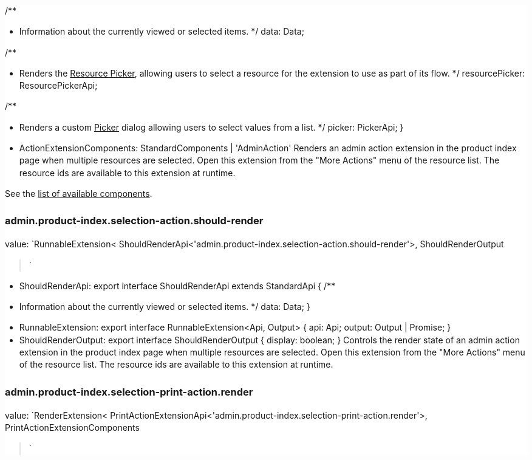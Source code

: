   /**
   * Information about the currently viewed or selected items.
   */
  data: Data;

  /**
   * Renders the [Resource Picker](resource-picker), allowing users to select a resource for the extension to use as part of its flow.
   */
  resourcePicker: ResourcePickerApi;

  /**
   * Renders a custom [Picker](picker) dialog allowing users to select values from a list.
   */
  picker: PickerApi;
}
  - ActionExtensionComponents: StandardComponents | 'AdminAction'
Renders an admin action extension in the product index page when multiple resources are selected. Open this extension from the "More Actions"  menu of the resource list. The resource ids are available to this extension at runtime.

See the [list of available components](https://shopify.dev/docs/api/admin-extensions/components).

### admin.product-index.selection-action.should-render

value: `RunnableExtension<
    ShouldRenderApi<'admin.product-index.selection-action.should-render'>,
    ShouldRenderOutput
  >`

  - ShouldRenderApi: export interface ShouldRenderApi<ExtensionTarget extends AnyExtensionTarget>
  extends StandardApi<ExtensionTarget> {
  /**
   * Information about the currently viewed or selected items.
   */
  data: Data;
}
  - RunnableExtension: export interface RunnableExtension<Api, Output> {
  api: Api;
  output: Output | Promise<Output>;
}
  - ShouldRenderOutput: export interface ShouldRenderOutput {
  display: boolean;
}
Controls the render state of an admin action extension in the product index page when multiple resources are selected. Open this extension from the "More Actions"  menu of the resource list. The resource ids are available to this extension at runtime.

### admin.product-index.selection-print-action.render

value: `RenderExtension<
    PrintActionExtensionApi<'admin.product-index.selection-print-action.render'>,
    PrintActionExtensionComponents
  >`
